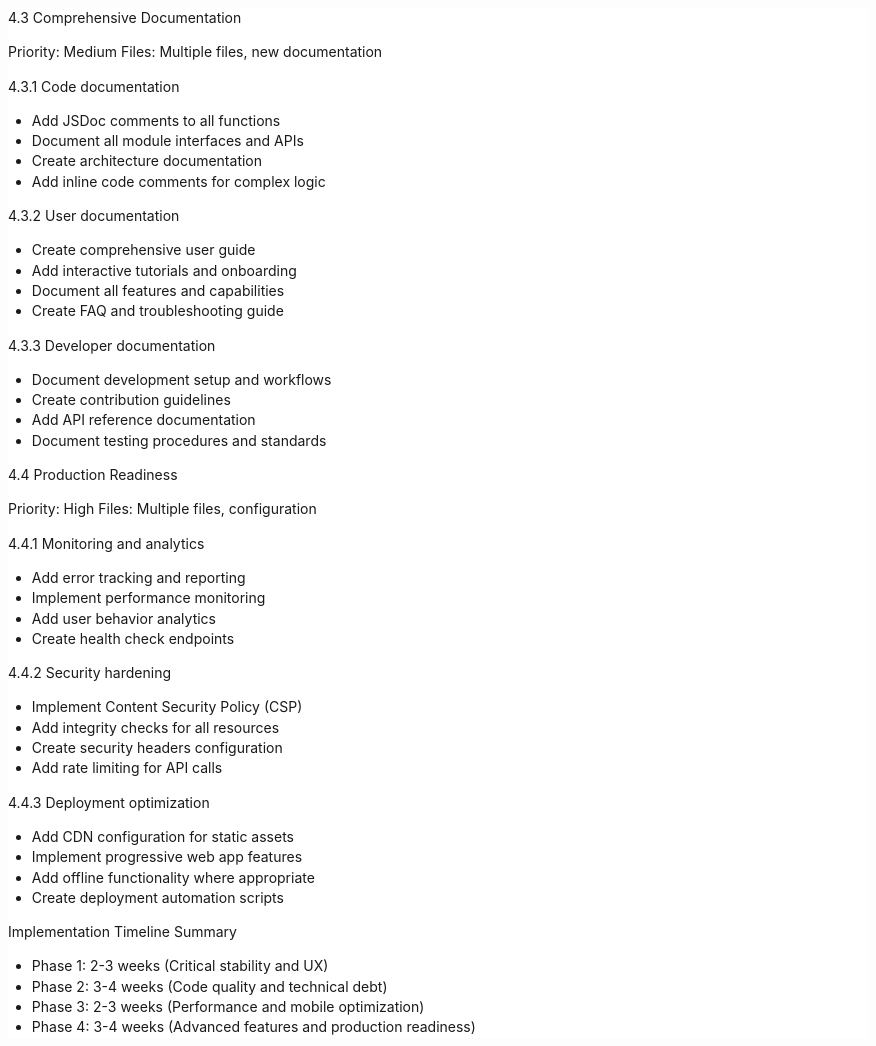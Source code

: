   4.3 Comprehensive Documentation

  Priority: Medium
  Files: Multiple files, new documentation

  4.3.1 Code documentation
  - Add JSDoc comments to all functions
  - Document all module interfaces and APIs
  - Create architecture documentation
  - Add inline code comments for complex logic

  4.3.2 User documentation
  - Create comprehensive user guide
  - Add interactive tutorials and onboarding
  - Document all features and capabilities
  - Create FAQ and troubleshooting guide

  4.3.3 Developer documentation
  - Document development setup and workflows
  - Create contribution guidelines
  - Add API reference documentation
  - Document testing procedures and standards

  4.4 Production Readiness

  Priority: High
  Files: Multiple files, configuration

  4.4.1 Monitoring and analytics
  - Add error tracking and reporting
  - Implement performance monitoring
  - Add user behavior analytics
  - Create health check endpoints

  4.4.2 Security hardening
  - Implement Content Security Policy (CSP)
  - Add integrity checks for all resources
  - Create security headers configuration
  - Add rate limiting for API calls

  4.4.3 Deployment optimization
  - Add CDN configuration for static assets
  - Implement progressive web app features
  - Add offline functionality where appropriate
  - Create deployment automation scripts

  Implementation Timeline Summary

  - Phase 1: 2-3 weeks (Critical stability and UX)
  - Phase 2: 3-4 weeks (Code quality and technical debt)
  - Phase 3: 2-3 weeks (Performance and mobile optimization)
  - Phase 4: 3-4 weeks (Advanced features and production readiness)
